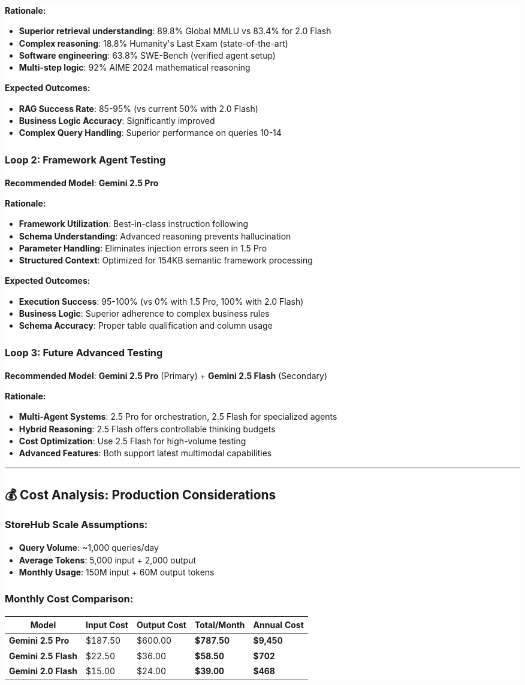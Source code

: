 **Rationale:**
- **Superior retrieval understanding**: 89.8% Global MMLU vs 83.4% for 2.0 Flash
- **Complex reasoning**: 18.8% Humanity's Last Exam (state-of-the-art)
- **Software engineering**: 63.8% SWE-Bench (verified agent setup)
- **Multi-step logic**: 92% AIME 2024 mathematical reasoning

**Expected Outcomes:**
- **RAG Success Rate**: 85-95% (vs current 50% with 2.0 Flash)
- **Business Logic Accuracy**: Significantly improved
- **Complex Query Handling**: Superior performance on queries 10-14

### **Loop 2: Framework Agent Testing**
**Recommended Model**: **Gemini 2.5 Pro**

**Rationale:**
- **Framework Utilization**: Best-in-class instruction following
- **Schema Understanding**: Advanced reasoning prevents hallucination
- **Parameter Handling**: Eliminates injection errors seen in 1.5 Pro
- **Structured Context**: Optimized for 154KB semantic framework processing

**Expected Outcomes:**
- **Execution Success**: 95-100% (vs 0% with 1.5 Pro, 100% with 2.0 Flash)
- **Business Logic**: Superior adherence to complex business rules
- **Schema Accuracy**: Proper table qualification and column usage

### **Loop 3: Future Advanced Testing**
**Recommended Model**: **Gemini 2.5 Pro** (Primary) + **Gemini 2.5 Flash** (Secondary)

**Rationale:**
- **Multi-Agent Systems**: 2.5 Pro for orchestration, 2.5 Flash for specialized agents
- **Hybrid Reasoning**: 2.5 Flash offers controllable thinking budgets
- **Cost Optimization**: Use 2.5 Flash for high-volume testing
- **Advanced Features**: Both support latest multimodal capabilities

---

## 💰 **Cost Analysis: Production Considerations**

### **StoreHub Scale Assumptions:**
- **Query Volume**: ~1,000 queries/day
- **Average Tokens**: 5,000 input + 2,000 output
- **Monthly Usage**: 150M input + 60M output tokens

### **Monthly Cost Comparison:**

| Model | Input Cost | Output Cost | Total/Month | Annual Cost |
|-------|------------|-------------|-------------|-------------|
| **Gemini 2.5 Pro** | $187.50 | $600.00 | **$787.50** | **$9,450** |
| **Gemini 2.5 Flash** | $22.50 | $36.00 | **$58.50** | **$702** |
| **Gemini 2.0 Flash** | $15.00 | $24.00 | **$39.00** | **$468** |
